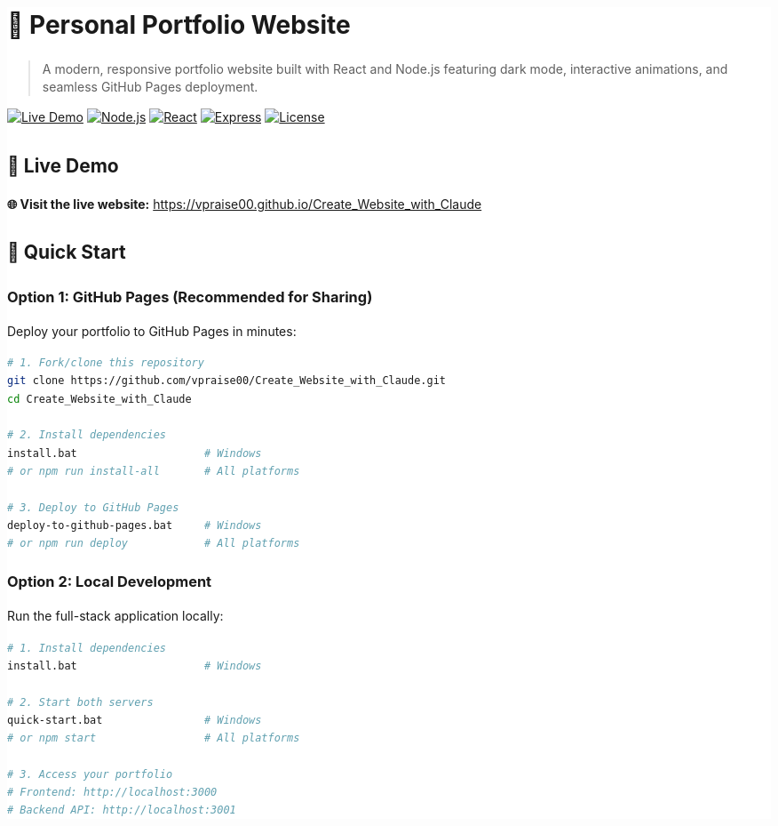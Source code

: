 # 🌟 Personal Portfolio Website

> A modern, responsive portfolio website built with React and Node.js featuring dark mode, interactive animations, and seamless GitHub Pages deployment.

[![Live Demo](https://img.shields.io/badge/Live%20Demo-GitHub%20Pages-blue)](https://vpraise00.github.io/Create_Website_with_Claude)
[![Node.js](https://img.shields.io/badge/Node.js-16%2B-green)](https://nodejs.org/)
[![React](https://img.shields.io/badge/React-18.2.0-blue)](https://reactjs.org/)
[![Express](https://img.shields.io/badge/Express-4.18.2-lightgrey)](https://expressjs.com/)
[![License](https://img.shields.io/badge/License-MIT-yellow.svg)](LICENSE)

## 🎯 Live Demo

**🌐 Visit the live website:** https://vpraise00.github.io/Create_Website_with_Claude

## 🚀 Quick Start

### Option 1: GitHub Pages (Recommended for Sharing)
Deploy your portfolio to GitHub Pages in minutes:

```bash
# 1. Fork/clone this repository
git clone https://github.com/vpraise00/Create_Website_with_Claude.git
cd Create_Website_with_Claude

# 2. Install dependencies
install.bat                    # Windows
# or npm run install-all       # All platforms

# 3. Deploy to GitHub Pages
deploy-to-github-pages.bat     # Windows
# or npm run deploy            # All platforms
```

### Option 2: Local Development
Run the full-stack application locally:

```bash
# 1. Install dependencies
install.bat                    # Windows

# 2. Start both servers
quick-start.bat                # Windows
# or npm start                 # All platforms

# 3. Access your portfolio
# Frontend: http://localhost:3000
# Backend API: http://localhost:3001
```
